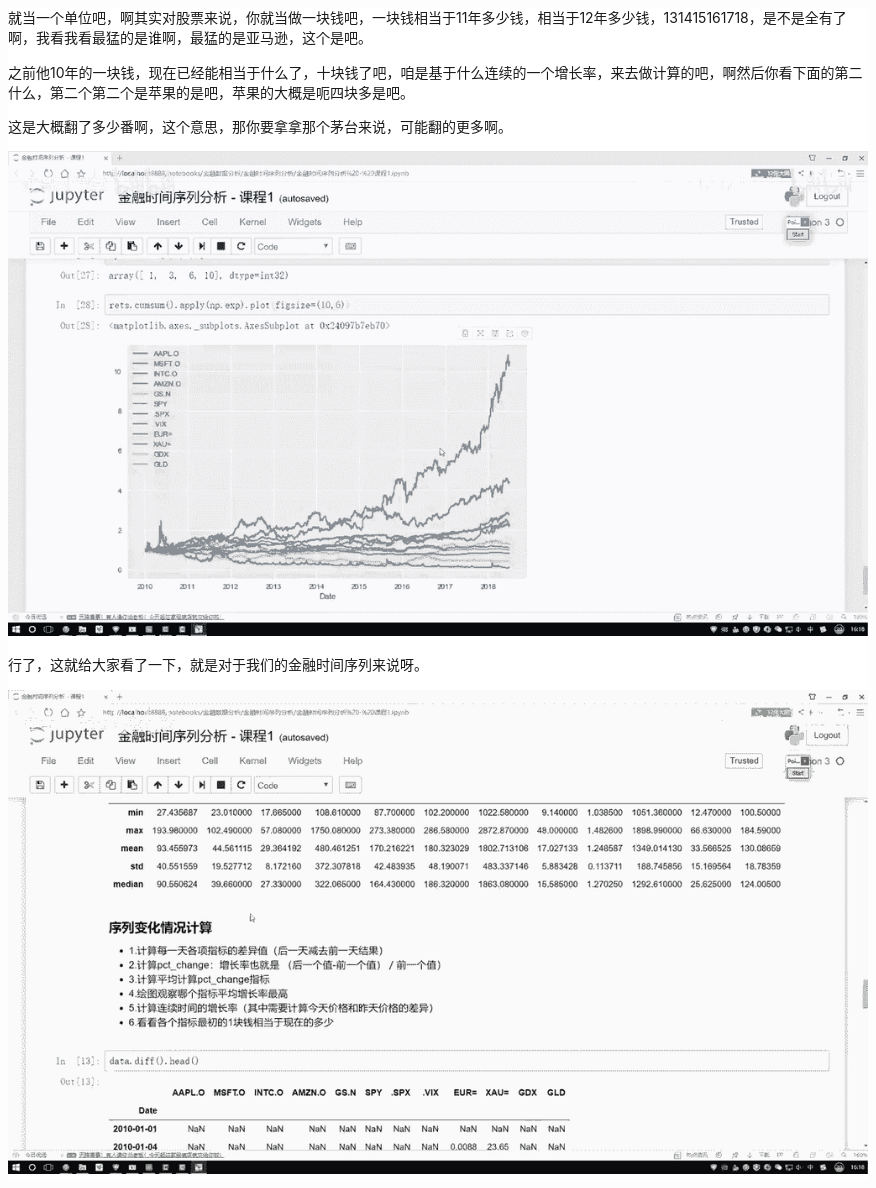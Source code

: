 就当一个单位吧，啊其实对股票来说，你就当做一块钱吧，一块钱相当于11年多少钱，相当于12年多少钱，131415161718，是不是全有了啊，我看我看最猛的是谁啊，最猛的是亚马逊，这个是吧。

之前他10年的一块钱，现在已经能相当于什么了，十块钱了吧，咱是基于什么连续的一个增长率，来去做计算的吧，啊然后你看下面的第二什么，第二个第二个是苹果的是吧，苹果的大概是呃四块多是吧。

这是大概翻了多少番啊，这个意思，那你要拿拿那个茅台来说，可能翻的更多啊。

![](img/aefb8c06d1cfe21a3b086fcbc0b946fe_56.png)

行了，这就给大家看了一下，就是对于我们的金融时间序列来说呀。

![](img/aefb8c06d1cfe21a3b086fcbc0b946fe_58.png)
